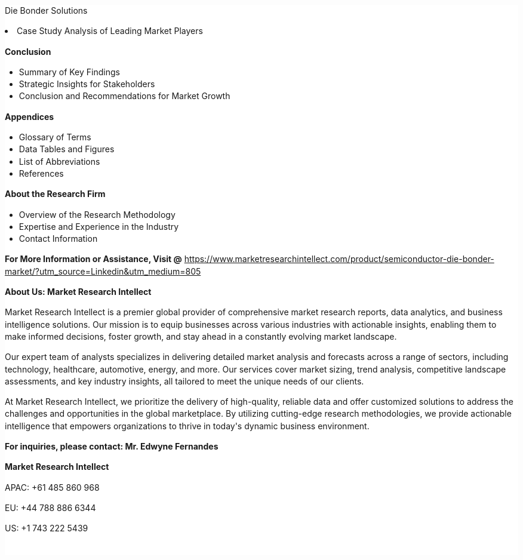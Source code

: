 Die Bonder Solutions</li><li>Case Study Analysis of Leading Market Players</li></ul><p><strong>Conclusion</strong></p><ul><li>Summary of Key Findings</li><li>Strategic Insights for Stakeholders</li><li>Conclusion and Recommendations for Market Growth</li></ul><p><strong>Appendices</strong></p><ul><li>Glossary of Terms</li><li>Data Tables and Figures</li><li>List of Abbreviations</li><li>References</li></ul><p><strong>About the Research Firm</strong></p><ul><li>Overview of the Research Methodology</li><li>Expertise and Experience in the Industry</li><li>Contact Information</li></ul></div><div class="article-main__content" data-test-id="publishing-text-block"><p><span class="font-[700]"><strong>For More Information or Assistance, Visit @</strong>&nbsp;<a href="https://www.marketresearchintellect.com/product/semiconductor-die-bonder-market/?utm_source=Linkedin&utm_medium=805">https://www.marketresearchintellect.com/product/semiconductor-die-bonder-market/?utm_source=Linkedin&utm_medium=805</a></span></p><p><strong>About Us: Market Research Intellect</strong></p><p>Market Research Intellect is a premier global provider of comprehensive market research reports, data analytics, and business intelligence solutions. Our mission is to equip businesses across various industries with actionable insights, enabling them to make informed decisions, foster growth, and stay ahead in a constantly evolving market landscape.</p><p>Our expert team of analysts specializes in delivering detailed market analysis and forecasts across a range of sectors, including technology, healthcare, automotive, energy, and more. Our services cover market sizing, trend analysis, competitive landscape assessments, and key industry insights, all tailored to meet the unique needs of our clients.</p><p>At Market Research Intellect, we prioritize the delivery of high-quality, reliable data and offer customized solutions to address the challenges and opportunities in the global marketplace. By utilizing cutting-edge research methodologies, we provide actionable intelligence that empowers organizations to thrive in today's dynamic business environment.</p><p><strong>For inquiries, please contact: Mr. Edwyne Fernandes</strong></p><p><strong>Market Research Intellect</strong></p><p>APAC: +61 485 860 968</p><p>EU: +44 788 886 6344</p><p>US: +1 743 222 5439</p></div><div class="article-main__content" data-test-id="publishing-text-block">&nbsp;</div>
